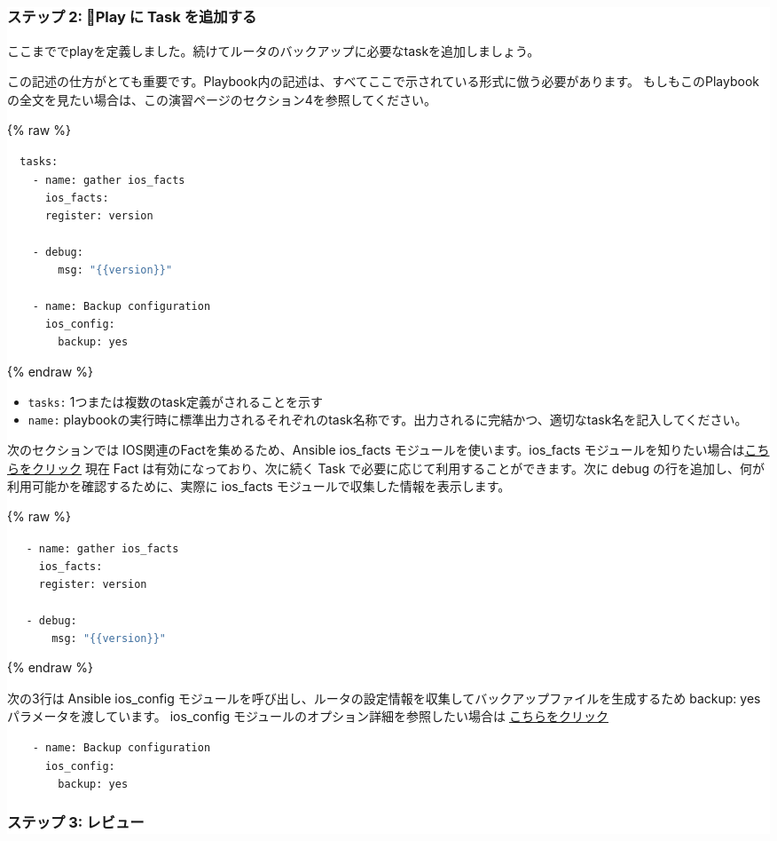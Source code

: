 ###  ステップ 2: Play に Task を追加する


ここまででplayを定義しました。続けてルータのバックアップに必要なtaskを追加しましょう。

この記述の仕方がとても重要です。Playbook内の記述は、すべてここで示されている形式に倣う必要があります。
もしもこのPlaybookの全文を見たい場合は、この演習ページのセクション4を参照してください。

{% raw %}
```bash
  tasks:
    - name: gather ios_facts
      ios_facts:
      register: version

    - debug:
        msg: "{{version}}"

    - name: Backup configuration
      ios_config:
        backup: yes
```
{% endraw %}      

 - `tasks:` 1つまたは複数のtask定義がされることを示す
 - `name:` playbookの実行時に標準出力されるそれぞれのtask名称です。出力されるに完結かつ、適切なtask名を記入してください。

 次のセクションでは IOS関連のFactを集めるため、Ansible ios_facts モジュールを使います。ios_facts モジュールを知りたい場合は[こちらをクリック](http://docs.ansible.com/ansible/latest/ios_facts_module.html)
 現在 Fact は有効になっており、次に続く Task で必要に応じて利用することができます。次に debug の行を追加し、何が利用可能かを確認するために、実際に ios_facts モジュールで収集した情報を表示します。

{% raw %}
 ```bash
    - name: gather ios_facts
      ios_facts:
      register: version

    - debug:
        msg: "{{version}}"
```
{% endraw %}

次の3行は Ansible ios_config モジュールを呼び出し、ルータの設定情報を収集してバックアップファイルを生成するため backup: yes パラメータを渡しています。
ios_config モジュールのオプション詳細を参照したい場合は [こちらをクリック](http://docs.ansible.com/ansible/latest/modules/ios_config_module.html)


```bash
    - name: Backup configuration
      ios_config:
        backup: yes
```

### ステップ 3: レビュー
